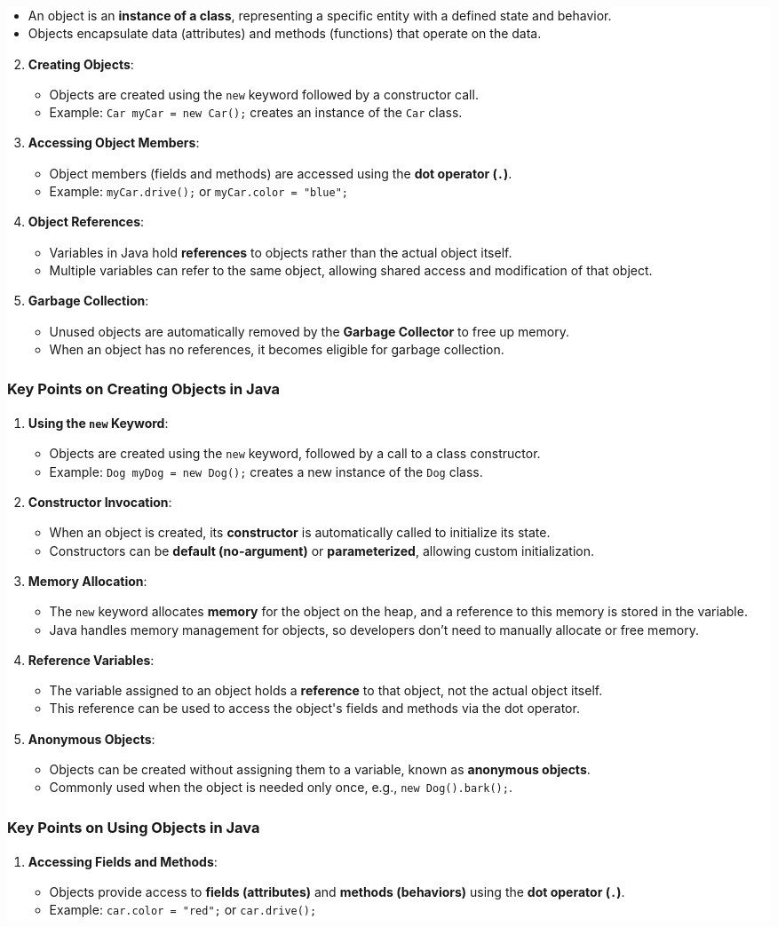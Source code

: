    - An object is an **instance of a class**, representing a specific entity with a defined state and behavior.
   - Objects encapsulate data (attributes) and methods (functions) that operate on the data.

2. **Creating Objects**:

   - Objects are created using the `new` keyword followed by a constructor call.
   - Example: `Car myCar = new Car();` creates an instance of the `Car` class.

3. **Accessing Object Members**:

   - Object members (fields and methods) are accessed using the **dot operator (`.`)**.
   - Example: `myCar.drive();` or `myCar.color = "blue";`

4. **Object References**:

   - Variables in Java hold **references** to objects rather than the actual object itself.
   - Multiple variables can refer to the same object, allowing shared access and modification of that object.

5. **Garbage Collection**:
   - Unused objects are automatically removed by the **Garbage Collector** to free up memory.
   - When an object has no references, it becomes eligible for garbage collection.

### Key Points on Creating Objects in Java

1. **Using the `new` Keyword**:

   - Objects are created using the `new` keyword, followed by a call to a class constructor.
   - Example: `Dog myDog = new Dog();` creates a new instance of the `Dog` class.

2. **Constructor Invocation**:

   - When an object is created, its **constructor** is automatically called to initialize its state.
   - Constructors can be **default (no-argument)** or **parameterized**, allowing custom initialization.

3. **Memory Allocation**:

   - The `new` keyword allocates **memory** for the object on the heap, and a reference to this memory is stored in the variable.
   - Java handles memory management for objects, so developers don’t need to manually allocate or free memory.

4. **Reference Variables**:

   - The variable assigned to an object holds a **reference** to that object, not the actual object itself.
   - This reference can be used to access the object's fields and methods via the dot operator.

5. **Anonymous Objects**:
   - Objects can be created without assigning them to a variable, known as **anonymous objects**.
   - Commonly used when the object is needed only once, e.g., `new Dog().bark();`.

### Key Points on Using Objects in Java

1. **Accessing Fields and Methods**:

   - Objects provide access to **fields (attributes)** and **methods (behaviors)** using the **dot operator (`.`)**.
   - Example: `car.color = "red";` or `car.drive();`
